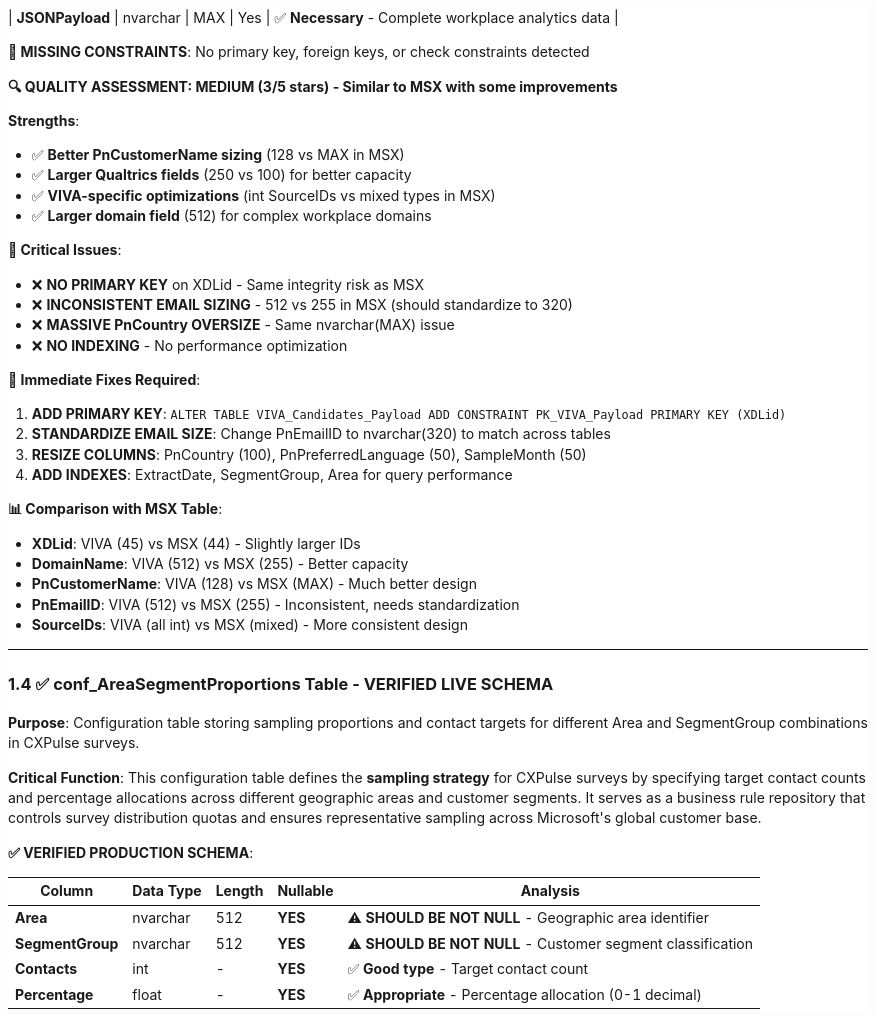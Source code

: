 | **JSONPayload** | nvarchar | MAX | Yes | ✅ **Necessary** - Complete workplace analytics data |

**🚨 MISSING CONSTRAINTS**: No primary key, foreign keys, or check constraints detected

**🔍 QUALITY ASSESSMENT: MEDIUM (3/5 stars) - Similar to MSX with some improvements**

**Strengths**:
- ✅ **Better PnCustomerName sizing** (128 vs MAX in MSX)
- ✅ **Larger Qualtrics fields** (250 vs 100) for better capacity
- ✅ **VIVA-specific optimizations** (int SourceIDs vs mixed types in MSX)
- ✅ **Larger domain field** (512) for complex workplace domains

**🚨 Critical Issues**:
- ❌ **NO PRIMARY KEY** on XDLid - Same integrity risk as MSX
- ❌ **INCONSISTENT EMAIL SIZING** - 512 vs 255 in MSX (should standardize to 320)
- ❌ **MASSIVE PnCountry OVERSIZE** - Same nvarchar(MAX) issue
- ❌ **NO INDEXING** - No performance optimization

**🔧 Immediate Fixes Required**:
1. **ADD PRIMARY KEY**: `ALTER TABLE VIVA_Candidates_Payload ADD CONSTRAINT PK_VIVA_Payload PRIMARY KEY (XDLid)`
2. **STANDARDIZE EMAIL SIZE**: Change PnEmailID to nvarchar(320) to match across tables
3. **RESIZE COLUMNS**: PnCountry (100), PnPreferredLanguage (50), SampleMonth (50)
4. **ADD INDEXES**: ExtractDate, SegmentGroup, Area for query performance

**📊 Comparison with MSX Table**:
- **XDLid**: VIVA (45) vs MSX (44) - Slightly larger IDs
- **DomainName**: VIVA (512) vs MSX (255) - Better capacity
- **PnCustomerName**: VIVA (128) vs MSX (MAX) - Much better design
- **PnEmailID**: VIVA (512) vs MSX (255) - Inconsistent, needs standardization
- **SourceIDs**: VIVA (all int) vs MSX (mixed) - More consistent design

---

### 1.4 ✅ conf_AreaSegmentProportions Table - **VERIFIED LIVE SCHEMA**

**Purpose**: Configuration table storing sampling proportions and contact targets for different Area and SegmentGroup combinations in CXPulse surveys.

**Critical Function**: This configuration table defines the **sampling strategy** for CXPulse surveys by specifying target contact counts and percentage allocations across different geographic areas and customer segments. It serves as a business rule repository that controls survey distribution quotas and ensures representative sampling across Microsoft's global customer base.

**✅ VERIFIED PRODUCTION SCHEMA**:

| Column | Data Type | Length | Nullable | **Analysis** |
|--------|-----------|----------|----------|-------------|
| **Area** | nvarchar | 512 | **YES** | ⚠️ **SHOULD BE NOT NULL** - Geographic area identifier |
| **SegmentGroup** | nvarchar | 512 | **YES** | ⚠️ **SHOULD BE NOT NULL** - Customer segment classification |
| **Contacts** | int | - | **YES** | ✅ **Good type** - Target contact count |
| **Percentage** | float | - | **YES** | ✅ **Appropriate** - Percentage allocation (0-1 decimal) |
